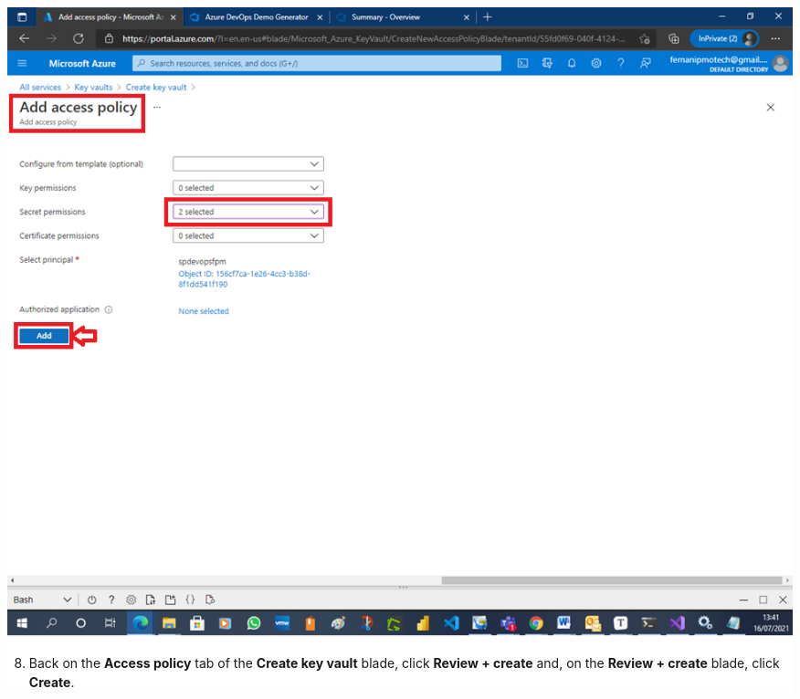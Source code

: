    ![LAB07-Az400_28](Evidencia/\LAB07-Az400_28.png)

8. Back on the **Access policy** tab of the **Create key vault** blade, click **Review + create** and, on the **Review + create** blade, click **Create**.

